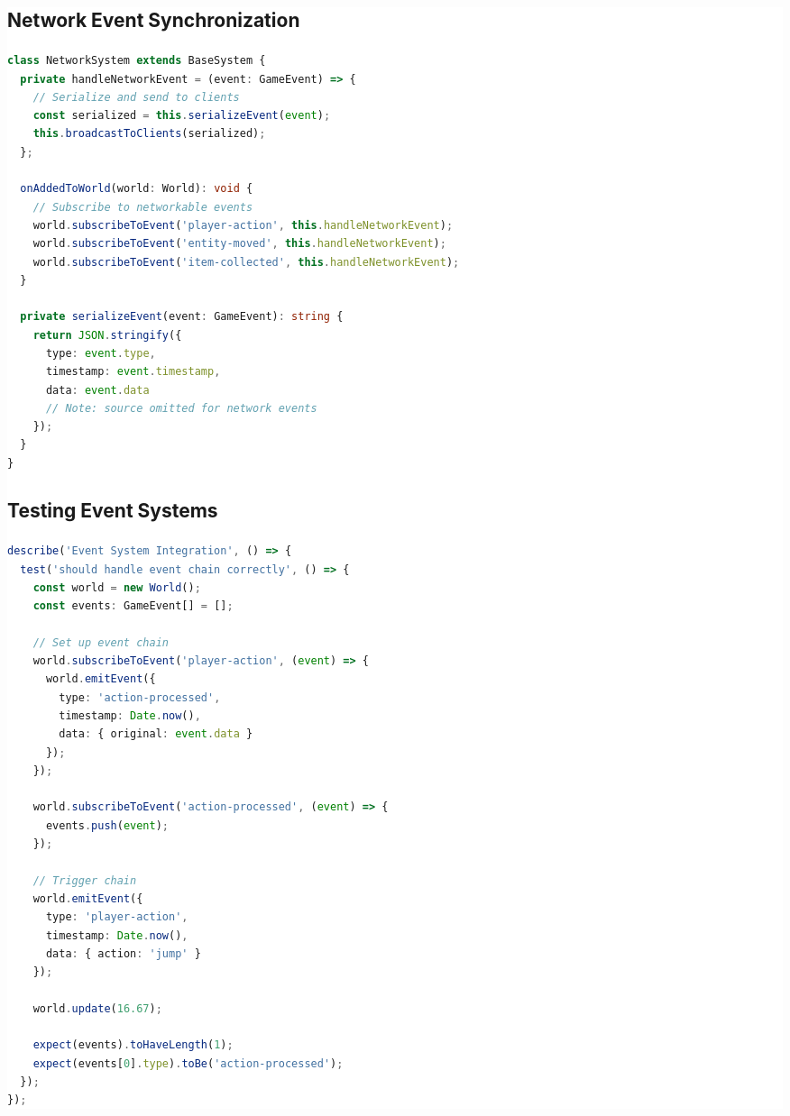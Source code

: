 ## Network Event Synchronization

```typescript
class NetworkSystem extends BaseSystem {
  private handleNetworkEvent = (event: GameEvent) => {
    // Serialize and send to clients
    const serialized = this.serializeEvent(event);
    this.broadcastToClients(serialized);
  };

  onAddedToWorld(world: World): void {
    // Subscribe to networkable events
    world.subscribeToEvent('player-action', this.handleNetworkEvent);
    world.subscribeToEvent('entity-moved', this.handleNetworkEvent);
    world.subscribeToEvent('item-collected', this.handleNetworkEvent);
  }

  private serializeEvent(event: GameEvent): string {
    return JSON.stringify({
      type: event.type,
      timestamp: event.timestamp,
      data: event.data
      // Note: source omitted for network events
    });
  }
}
```

## Testing Event Systems

```typescript
describe('Event System Integration', () => {
  test('should handle event chain correctly', () => {
    const world = new World();
    const events: GameEvent[] = [];

    // Set up event chain
    world.subscribeToEvent('player-action', (event) => {
      world.emitEvent({
        type: 'action-processed',
        timestamp: Date.now(),
        data: { original: event.data }
      });
    });

    world.subscribeToEvent('action-processed', (event) => {
      events.push(event);
    });

    // Trigger chain
    world.emitEvent({
      type: 'player-action',
      timestamp: Date.now(),
      data: { action: 'jump' }
    });

    world.update(16.67);

    expect(events).toHaveLength(1);
    expect(events[0].type).toBe('action-processed');
  });
});
```
